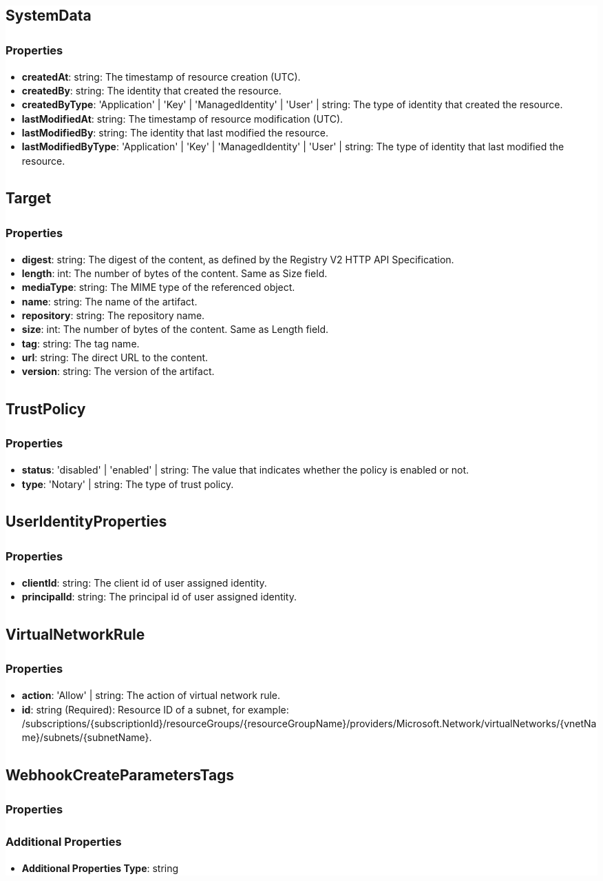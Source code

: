 ## SystemData
### Properties
* **createdAt**: string: The timestamp of resource creation (UTC).
* **createdBy**: string: The identity that created the resource.
* **createdByType**: 'Application' | 'Key' | 'ManagedIdentity' | 'User' | string: The type of identity that created the resource.
* **lastModifiedAt**: string: The timestamp of resource modification (UTC).
* **lastModifiedBy**: string: The identity that last modified the resource.
* **lastModifiedByType**: 'Application' | 'Key' | 'ManagedIdentity' | 'User' | string: The type of identity that last modified the resource.

## Target
### Properties
* **digest**: string: The digest of the content, as defined by the Registry V2 HTTP API Specification.
* **length**: int: The number of bytes of the content. Same as Size field.
* **mediaType**: string: The MIME type of the referenced object.
* **name**: string: The name of the artifact.
* **repository**: string: The repository name.
* **size**: int: The number of bytes of the content. Same as Length field.
* **tag**: string: The tag name.
* **url**: string: The direct URL to the content.
* **version**: string: The version of the artifact.

## TrustPolicy
### Properties
* **status**: 'disabled' | 'enabled' | string: The value that indicates whether the policy is enabled or not.
* **type**: 'Notary' | string: The type of trust policy.

## UserIdentityProperties
### Properties
* **clientId**: string: The client id of user assigned identity.
* **principalId**: string: The principal id of user assigned identity.

## VirtualNetworkRule
### Properties
* **action**: 'Allow' | string: The action of virtual network rule.
* **id**: string (Required): Resource ID of a subnet, for example: /subscriptions/{subscriptionId}/resourceGroups/{resourceGroupName}/providers/Microsoft.Network/virtualNetworks/{vnetName}/subnets/{subnetName}.

## WebhookCreateParametersTags
### Properties
### Additional Properties
* **Additional Properties Type**: string
